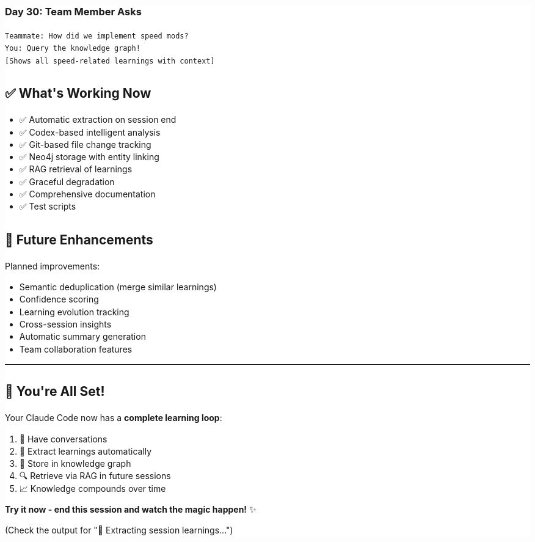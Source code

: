 ### Day 30: Team Member Asks
```
Teammate: How did we implement speed mods?
You: Query the knowledge graph!
[Shows all speed-related learnings with context]
```

## ✅ What's Working Now

- ✅ Automatic extraction on session end
- ✅ Codex-based intelligent analysis
- ✅ Git-based file change tracking
- ✅ Neo4j storage with entity linking
- ✅ RAG retrieval of learnings
- ✅ Graceful degradation
- ✅ Comprehensive documentation
- ✅ Test scripts

## 🚀 Future Enhancements

Planned improvements:
- Semantic deduplication (merge similar learnings)
- Confidence scoring
- Learning evolution tracking
- Cross-session insights
- Automatic summary generation
- Team collaboration features

---

## 🎉 You're All Set!

Your Claude Code now has a **complete learning loop**:

1. 💬 Have conversations
2. 🧠 Extract learnings automatically
3. 💾 Store in knowledge graph
4. 🔍 Retrieve via RAG in future sessions
5. 📈 Knowledge compounds over time

**Try it now - end this session and watch the magic happen!** ✨

(Check the output for "🧠 Extracting session learnings...")
